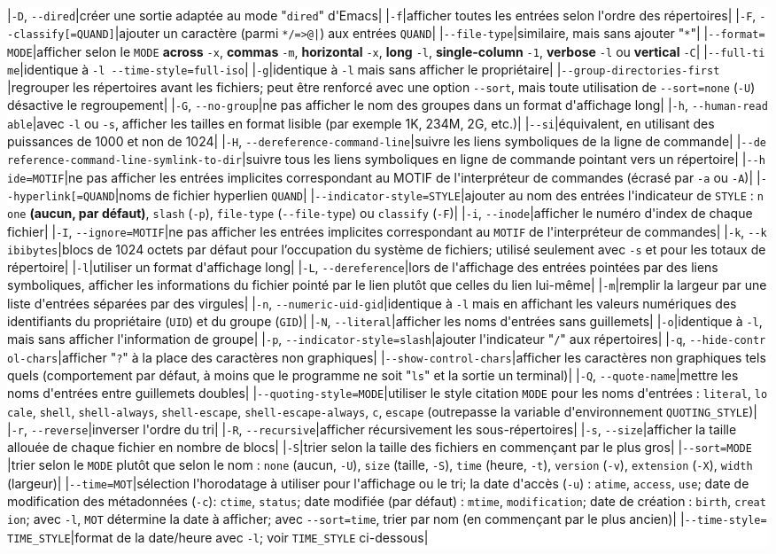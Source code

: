 |`-D`, `--dired`|créer une sortie adaptée au mode "`dired`" d'Emacs|
|`-f`|afficher toutes les entrées selon l'ordre des répertoires|
|`-F`, `--classify[=QUAND]`|ajouter un caractère (parmi `*/=>@|`) aux entrées `QUAND`|
|`--file-type`|similaire, mais sans ajouter "`*`"|
|`--format=MODE`|afficher selon le `MODE` **across** `-x`, **commas** `-m`, **horizontal** `-x`, **long** `-l`, **single-column** `-1`, **verbose** `-l` ou **vertical** `-C`|
|`--full-time`|identique à `-l --time-style=full-iso`|
|`-g`|identique à `-l` mais sans afficher le propriétaire|
|`--group-directories-first`|regrouper les répertoires avant les fichiers; peut être renforcé avec une option `--sort`, mais toute utilisation de `--sort=none` (`-U`) désactive le regroupement|
|`-G`, `--no-group`|ne pas afficher le nom des groupes dans un format d'affichage long|
|`-h`, `--human-readable`|avec `-l` ou `-s`, afficher les tailles en format lisible (par exemple 1K, 234M, 2G, etc.)|
|`--si`|équivalent, en utilisant des puissances de 1000 et non de 1024|
|`-H`, `--dereference-command-line`|suivre les liens symboliques de la ligne de commande|
|`--dereference-command-line-symlink-to-dir`|suivre tous les liens symboliques en ligne de commande pointant vers un répertoire|
|`--hide=MOTIF`|ne  pas  afficher les entrées implicites correspondant au MOTIF de l'interpréteur de commandes (écrasé par `-a` ou `-A`)|
|`--hyperlink[=QUAND`|noms de fichier hyperlien `QUAND`|
|`--indicator-style=STYLE`|ajouter au nom des entrées l'indicateur de `STYLE` : `none` __(aucun, par défaut)__, `slash` (`-p`), `file-type` (`--file-type`) ou `classify` (`-F`)|
|`-i`, `--inode`|afficher le numéro d'index de chaque fichier|
|`-I`, `--ignore=MOTIF`|ne pas afficher les entrées implicites correspondant au `MOTIF` de l'interpréteur de commandes|
|`-k`, `--kibibytes`|blocs de 1024 octets par défaut pour l’occupation du système de fichiers; utilisé seulement avec `-s` et pour les totaux de répertoire|
|`-l`|utiliser un format d'affichage long|
|`-L`, `--dereference`|lors  de  l'affichage des entrées pointées par des liens symboliques, afficher les informations du fichier pointé par le lien plutôt que celles du lien lui-même|
|`-m`|remplir la largeur par une liste d'entrées séparées par des virgules|
|`-n`, `--numeric-uid-gid`|identique à `-l` mais en affichant les valeurs numériques des identifiants du propriétaire (`UID`) et du groupe (`GID`)|
|`-N`, `--literal`|afficher les noms d'entrées sans guillemets|
|`-o`|identique à `-l`, mais sans afficher l'information de groupe|
|`-p`, `--indicator-style=slash`|ajouter l'indicateur "`/`" aux répertoires|
|`-q`, `--hide-control-chars`|afficher "`?`" à la place des caractères non graphiques|
|`--show-control-chars`|afficher les caractères non graphiques tels quels (comportement par défaut, à moins que le programme ne soit "`ls`" et la sortie un terminal)|
|`-Q`, `--quote-name`|mettre les noms d'entrées entre guillemets doubles|
|`--quoting-style=MODE`|utiliser le style citation `MODE` pour les noms d'entrées : `literal`, `locale`, `shell`, `shell-always`, `shell-escape`, `shell-escape-always`, `c`, `escape` (outrepasse la variable d'environnement `QUOTING_STYLE`)|
|`-r`, `--reverse`|inverser l'ordre du tri|
|`-R`, `--recursive`|afficher récursivement les sous-répertoires|
|`-s`, `--size`|afficher la taille allouée de chaque fichier en nombre de blocs|
|`-S`|trier selon la taille des fichiers en commençant par le plus gros|
|`--sort=MODE`|trier selon le `MODE` plutôt que selon le nom : `none` (aucun, `-U`), `size` (taille, `-S`), `time` (heure, `-t`), `version` (`-v`), `extension` (`-X`), `width` (largeur)|
|`--time=MOT`|sélection l'horodatage à utiliser pour l'affichage ou le tri; la date d'accès (`-u`) : `atime`, `access`, `use`; date de modification des métadonnées (`-c`): `ctime`, `status`; date modifiée (par défaut) : `mtime`, `modification`; date de création : `birth`, `creation`; avec `-l`, `MOT` détermine la date à afficher; avec `--sort=time`, trier par nom (en commençant par le plus ancien)|
|`--time-style=TIME_STYLE`|format de la date/heure avec `-l`; voir `TIME_STYLE` ci-dessous|